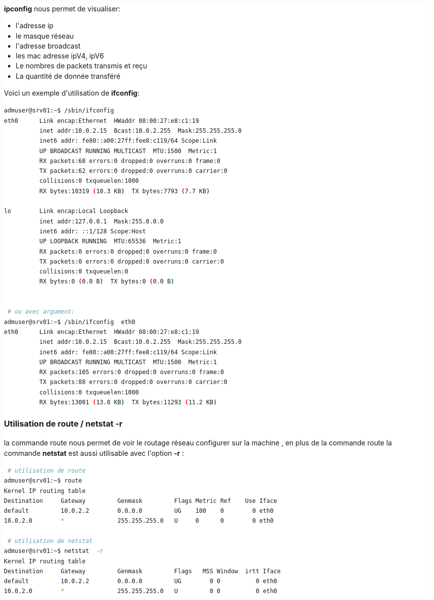 **ipconfig** nous permet de visualiser:

* l'adresse ip
* le masque réseau
* l'adresse broadcast
* les mac adresse ipV4, ipV6
* Le nombres de packets transmis et reçu
* La quantité de donnée transféré

Voici un exemple d'utilisation de **ifconfig**:

```bash
admuser@srv01:~$ /sbin/ifconfig 
eth0      Link encap:Ethernet  HWaddr 08:00:27:e8:c1:19  
          inet addr:10.0.2.15  Bcast:10.0.2.255  Mask:255.255.255.0
          inet6 addr: fe80::a00:27ff:fee8:c119/64 Scope:Link
          UP BROADCAST RUNNING MULTICAST  MTU:1500  Metric:1
          RX packets:68 errors:0 dropped:0 overruns:0 frame:0
          TX packets:62 errors:0 dropped:0 overruns:0 carrier:0
          collisions:0 txqueuelen:1000 
          RX bytes:10319 (10.3 KB)  TX bytes:7793 (7.7 KB)
 
lo        Link encap:Local Loopback  
          inet addr:127.0.0.1  Mask:255.0.0.0
          inet6 addr: ::1/128 Scope:Host
          UP LOOPBACK RUNNING  MTU:65536  Metric:1
          RX packets:0 errors:0 dropped:0 overruns:0 frame:0
          TX packets:0 errors:0 dropped:0 overruns:0 carrier:0
          collisions:0 txqueuelen:0 
          RX bytes:0 (0.0 B)  TX bytes:0 (0.0 B)
 
 
 # ou avec argument:
admuser@srv01:~$ /sbin/ifconfig  eth0
eth0      Link encap:Ethernet  HWaddr 08:00:27:e8:c1:19  
          inet addr:10.0.2.15  Bcast:10.0.2.255  Mask:255.255.255.0
          inet6 addr: fe80::a00:27ff:fee8:c119/64 Scope:Link
          UP BROADCAST RUNNING MULTICAST  MTU:1500  Metric:1
          RX packets:105 errors:0 dropped:0 overruns:0 frame:0
          TX packets:88 errors:0 dropped:0 overruns:0 carrier:0
          collisions:0 txqueuelen:1000 
          RX bytes:13001 (13.0 KB)  TX bytes:11293 (11.2 KB)
```

### Utilisation de route / netstat -r

la commande route nous permet de voir le routage réseau configurer sur la machine , en plus de la commande route la commande **netstat** est aussi utilisable avec l'option **-r** :

```bash
 # utilisation de route
admuser@srv01:~$ route 
Kernel IP routing table
Destination     Gateway         Genmask         Flags Metric Ref    Use Iface
default         10.0.2.2        0.0.0.0         UG    100    0        0 eth0
10.0.2.0        *               255.255.255.0   U     0      0        0 eth0
 
 # utilisation de netstat
admuser@srv01:~$ netstat  -r
Kernel IP routing table
Destination     Gateway         Genmask         Flags   MSS Window  irtt Iface
default         10.0.2.2        0.0.0.0         UG        0 0          0 eth0
10.0.2.0        *               255.255.255.0   U         0 0          0 eth0
```
